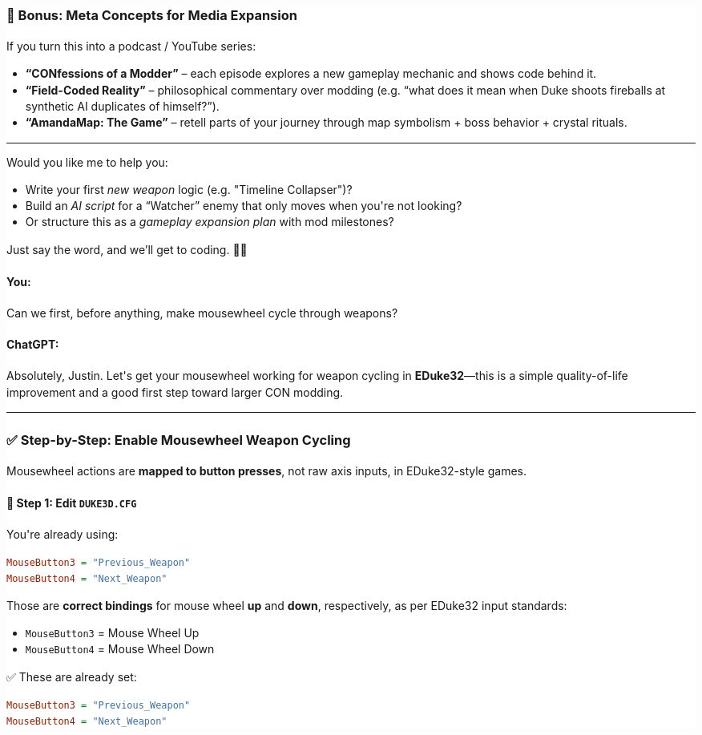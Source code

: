 
### 🔮 Bonus: Meta Concepts for Media Expansion

If you turn this into a podcast / YouTube series:

- **“CONfessions of a Modder”** – each episode explores a new gameplay mechanic and shows code behind it.
- **“Field-Coded Reality”** – philosophical commentary over modding (e.g. “what does it mean when Duke shoots fireballs at synthetic AI duplicates of himself?”).
- **“AmandaMap: The Game”** – retell parts of your journey through map symbolism + boss behavior + crystal rituals.

---

Would you like me to help you:

- Write your first *new weapon* logic (e.g. "Timeline Collapser")?
- Build an *AI script* for a “Watcher” enemy that only moves when you're not looking?
- Or structure this as a *gameplay expansion plan* with mod milestones?

Just say the word, and we’ll get to coding. 🔧🔥


#### You:
Can we first, before anything, make mousewheel cycle through weapons? 

#### ChatGPT:
Absolutely, Justin. Let's get your mousewheel working for weapon cycling in **EDuke32**—this is a simple quality-of-life improvement and a good first step toward larger CON modding.

---

### ✅ Step-by-Step: Enable Mousewheel Weapon Cycling

Mousewheel actions are **mapped to button presses**, not raw axis inputs, in EDuke32-style games.

#### 🔧 Step 1: Edit `DUKE3D.CFG`

You're already using:

```ini
MouseButton3 = "Previous_Weapon"
MouseButton4 = "Next_Weapon"
```

Those are **correct bindings** for mouse wheel **up** and **down**, respectively, as per EDuke32 input standards:

- `MouseButton3` = Mouse Wheel Up
- `MouseButton4` = Mouse Wheel Down

✅ These are already set:

```ini
MouseButton3 = "Previous_Weapon"
MouseButton4 = "Next_Weapon"
```
